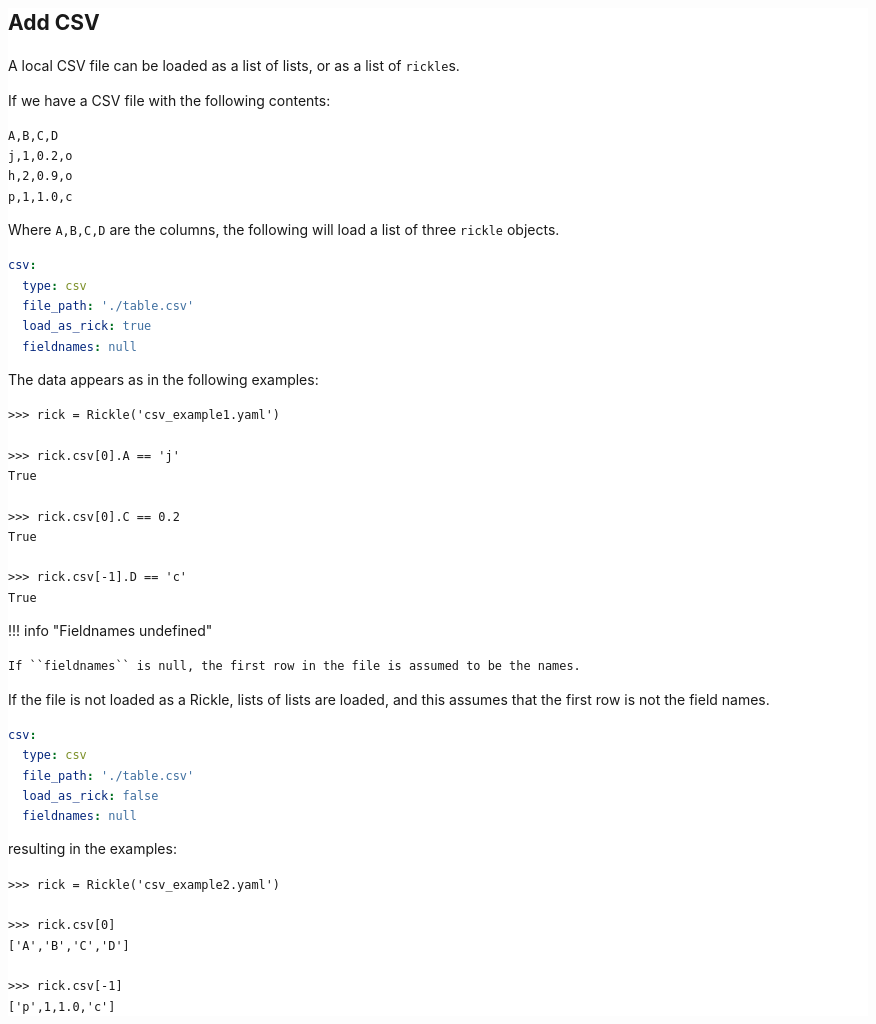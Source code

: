 ## Add CSV


A local CSV file can be loaded as a list of lists, or as a list of `rickle`s.

If we have a CSV file with the following contents:

```text title="table.csv" linenums="1"
A,B,C,D
j,1,0.2,o
h,2,0.9,o
p,1,1.0,c
```

Where ``A,B,C,D`` are the columns, the following will load a list of three ``rickle`` objects.

```yaml title="csv_example1.yaml" linenums="1" hl_lines="4"
csv:
  type: csv
  file_path: './table.csv'
  load_as_rick: true
  fieldnames: null
```

The data appears as in the following examples:

```pycon
>>> rick = Rickle('csv_example1.yaml')

>>> rick.csv[0].A == 'j'
True

>>> rick.csv[0].C == 0.2
True

>>> rick.csv[-1].D == 'c'
True
```

!!! info "Fieldnames undefined"

    If ``fieldnames`` is null, the first row in the file is assumed to be the names.

If the file is not loaded as a Rickle, lists of lists are loaded, and this assumes that the first row is not the field names.

```yaml title="csv_example2.yaml" linenums="1" hl_lines="4"
csv:
  type: csv
  file_path: './table.csv'
  load_as_rick: false
  fieldnames: null
```

resulting in the examples:

```pycon
>>> rick = Rickle('csv_example2.yaml')

>>> rick.csv[0]
['A','B','C','D']

>>> rick.csv[-1]
['p',1,1.0,'c']
```

